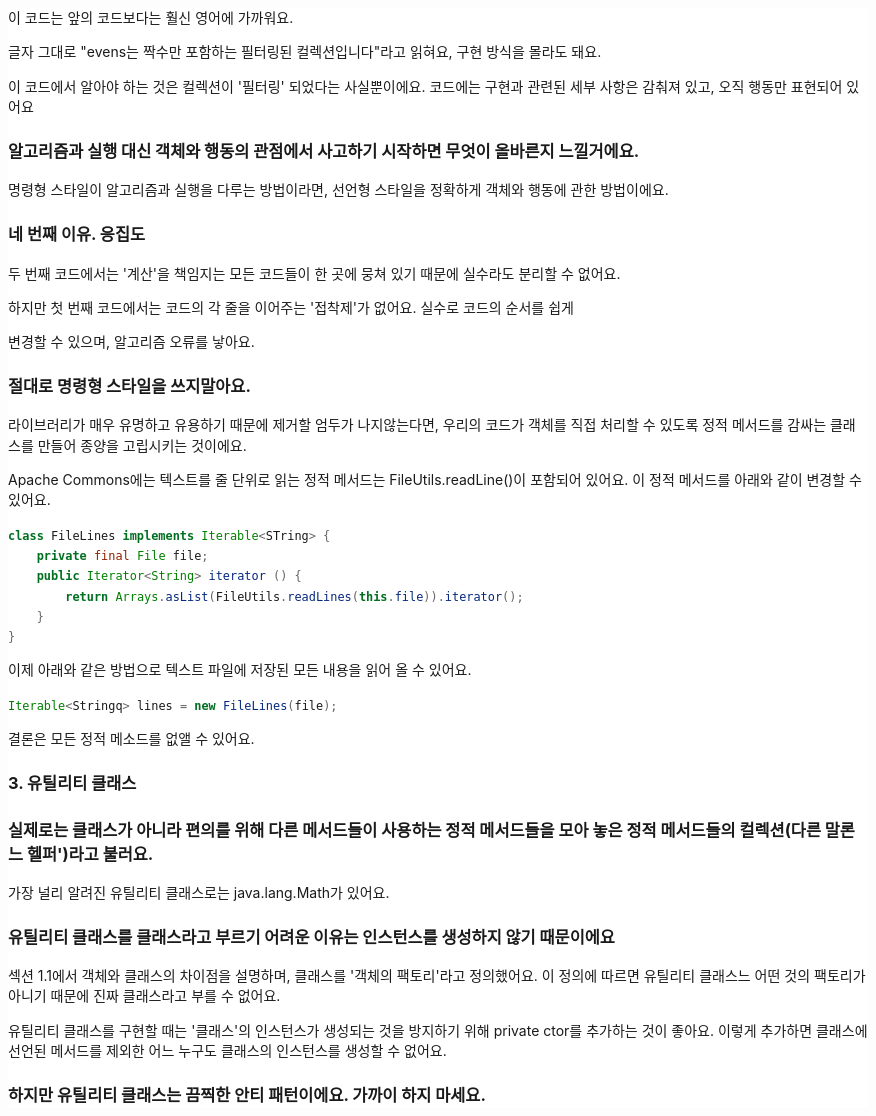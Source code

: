 이 코드는 앞의 코드보다는 훨신 영어에 가까워요.

글자 그대로 "evens는 짝수만 포함하는 필터링된 컬렉션입니다"라고 읽혀요, 구현 방식을 몰라도 돼요.

이 코드에서 알아야 하는 것은 컬렉션이 '필터링' 되었다는 사실뿐이에요. 코드에는 구현과 관련된 세부 사항은 감춰져 있고, 오직 행동만 표현되어 있어요

### 알고리즘과 실행 대신 객체와 행동의 관점에서 사고하기 시작하면 무엇이 올바른지 느낄거에요.

명령형 스타일이 알고리즘과 실행을 다루는 방법이라면, 선언형 스타일을 정확하게 객체와 행동에 관한 방법이에요.

### 네 번째 이유. 응집도

두 번째 코드에서는 '계산'을 책임지는 모든 코드들이 한 곳에 뭉쳐 있기 때문에 실수라도 분리할 수 없어요.

하지만 첫 번째 코드에서는 코드의 각 줄을 이어주는 '접착제'가 없어요. 실수로 코드의 순서를 쉽게

 변경할 수 있으며, 알고리즘 오류를 낳아요.

### 절대로 명령형 스타일을 쓰지말아요.

라이브러리가 매우 유명하고 유용하기 때문에 제거할 엄두가 나지않는다면, 우리의 코드가 객체를 직접 처리할 수 있도록 정적 메서드를 감싸는 클래스를 만들어 종양을 고립시키는 것이에요.

Apache Commons에는 텍스트를 줄 단위로 읽는 정적 메서드는 FileUtils.readLine()이 포함되어 있어요. 이 정적 메서드를 아래와 같이 변경할 수 있어요.

```java
class FileLines implements Iterable<STring> {
    private final File file;
    public Iterator<String> iterator () {
        return Arrays.asList(FileUtils.readLines(this.file)).iterator();
    }
}
```

이제 아래와 같은 방법으로 텍스트 파일에 저장된 모든 내용을 읽어 올 수 있어요.

```java
Iterable<Stringq> lines = new FileLines(file);
```

결론은 모든 정적 메소드를 없앨 수 있어요.

### 3. 유틸리티 클래스

### 실제로는 클래스가 아니라 편의를 위해 다른 메서드들이 사용하는 정적 메서드들을 모아 놓은 정적 메서드들의 컬렉션(다른 말론느 헬퍼')라고 불러요.

가장 널리 알려진 유틸리티 클래스로는 java.lang.Math가 있어요.

### 유틸리티 클래스를 클래스라고 부르기 어려운 이유는 인스턴스를 생성하지 않기 때문이에요

섹션 1.1에서 객체와 클래스의 차이점을 설명하며, 클래스를 '객체의 팩토리'라고 정의했어요. 이 정의에 따르면 유틸리티 클래스느 어떤 것의 팩토리가 아니기 때문에 진짜 클래스라고 부를 수 없어요. 

유틸리티 클래스를 구현할 때는 '클래스'의 인스턴스가 생성되는 것을 방지하기 위해 private ctor를 추가하는 것이 좋아요. 이렇게 추가하면 클래스에 선언된 메서드를 제외한 어느 누구도 클래스의 인스턴스를 생성할 수 없어요.

### 하지만 유틸리티 클래스는 끔찍한 안티 패턴이에요. 가까이 하지 마세요.
